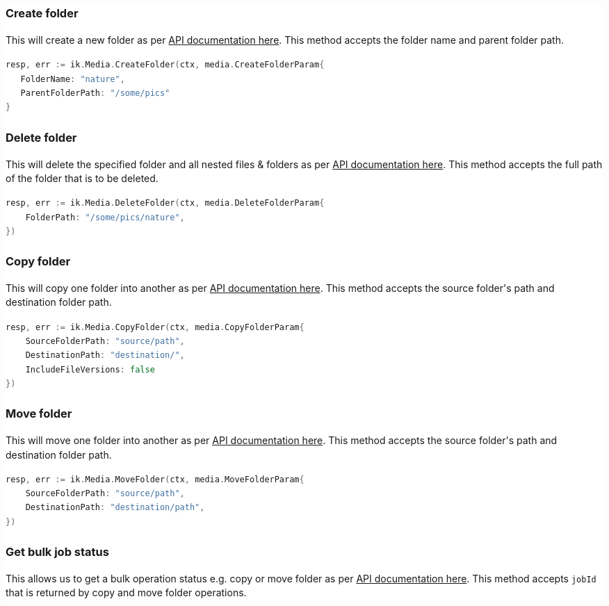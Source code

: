 ### Create folder

This will create a new folder as per [API documentation here](https://docs.imagekit.io/api-reference/media-api/create-folder). This method accepts the folder name and parent folder path.

```go
resp, err := ik.Media.CreateFolder(ctx, media.CreateFolderParam{
   FolderName: "nature",
   ParentFolderPath: "/some/pics"
}
```

### **Delete folder**

This will delete the specified folder and all nested files & folders as per [API documentation here](https://docs.imagekit.io/api-reference/media-api/delete-folder). This method accepts the full path of the folder that is to be deleted.

```go
resp, err := ik.Media.DeleteFolder(ctx, media.DeleteFolderParam{
    FolderPath: "/some/pics/nature",
})
```

### Copy folder

This will copy one folder into another as per [API documentation here](https://docs.imagekit.io/api-reference/media-api/copy-folder). This method accepts the source folder's path and destination folder path.

```go
resp, err := ik.Media.CopyFolder(ctx, media.CopyFolderParam{
    SourceFolderPath: "source/path",
    DestinationPath: "destination/",
    IncludeFileVersions: false
})
```

### Move folder

This will move one folder into another as per [API documentation here](https://docs.imagekit.io/api-reference/media-api/move-folder). This method accepts the source folder's path and destination folder path.

```go
resp, err := ik.Media.MoveFolder(ctx, media.MoveFolderParam{
    SourceFolderPath: "source/path",
    DestinationPath: "destination/path",
})
```

### Get bulk job status

This allows us to get a bulk operation status e.g. copy or move folder as per [API documentation here](https://docs.imagekit.io/api-reference/media-api/copy-move-folder-status). This method accepts `jobId` that is returned by copy and move folder operations.
